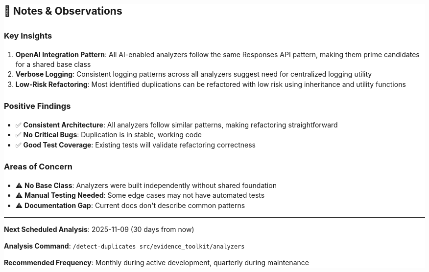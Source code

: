 ## 📝 Notes & Observations

### Key Insights
1. **OpenAI Integration Pattern**: All AI-enabled analyzers follow the same Responses API pattern, making them prime candidates for a shared base class
2. **Verbose Logging**: Consistent logging patterns across all analyzers suggest need for centralized logging utility
3. **Low-Risk Refactoring**: Most identified duplications can be refactored with low risk using inheritance and utility functions

### Positive Findings
- ✅ **Consistent Architecture**: All analyzers follow similar patterns, making refactoring straightforward
- ✅ **No Critical Bugs**: Duplication is in stable, working code
- ✅ **Good Test Coverage**: Existing tests will validate refactoring correctness

### Areas of Concern
- ⚠️ **No Base Class**: Analyzers were built independently without shared foundation
- ⚠️ **Manual Testing Needed**: Some edge cases may not have automated tests
- ⚠️ **Documentation Gap**: Current docs don't describe common patterns

---

**Next Scheduled Analysis**: 2025-11-09 (30 days from now)

**Analysis Command**: `/detect-duplicates src/evidence_toolkit/analyzers`

**Recommended Frequency**: Monthly during active development, quarterly during maintenance
